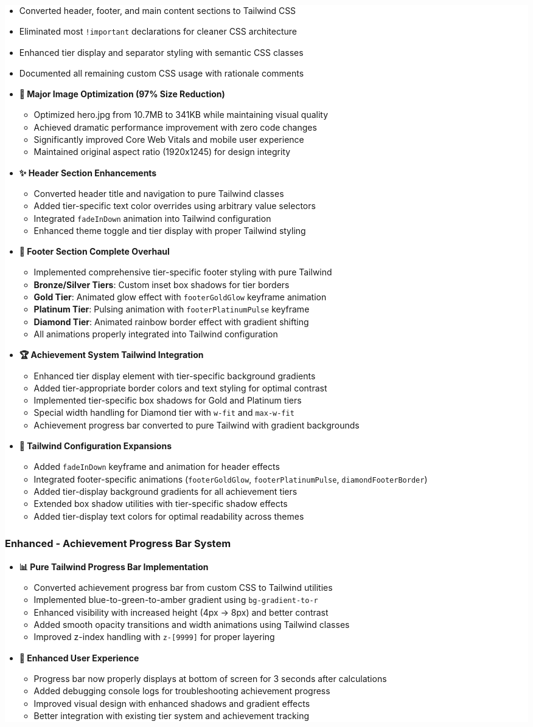   - Converted header, footer, and main content sections to Tailwind CSS
  - Eliminated most `!important` declarations for cleaner CSS architecture
  - Enhanced tier display and separator styling with semantic CSS classes
  - Documented all remaining custom CSS usage with rationale comments

- **🚀 Major Image Optimization (97% Size Reduction)**

  - Optimized hero.jpg from 10.7MB to 341KB while maintaining visual quality
  - Achieved dramatic performance improvement with zero code changes
  - Significantly improved Core Web Vitals and mobile user experience
  - Maintained original aspect ratio (1920x1245) for design integrity

- **✨ Header Section Enhancements**

  - Converted header title and navigation to pure Tailwind classes
  - Added tier-specific text color overrides using arbitrary value selectors
  - Integrated `fadeInDown` animation into Tailwind configuration
  - Enhanced theme toggle and tier display with proper Tailwind styling

- **🦶 Footer Section Complete Overhaul**

  - Implemented comprehensive tier-specific footer styling with pure Tailwind
  - **Bronze/Silver Tiers**: Custom inset box shadows for tier borders
  - **Gold Tier**: Animated glow effect with `footerGoldGlow` keyframe animation
  - **Platinum Tier**: Pulsing animation with `footerPlatinumPulse` keyframe
  - **Diamond Tier**: Animated rainbow border effect with gradient shifting
  - All animations properly integrated into Tailwind configuration

- **🏆 Achievement System Tailwind Integration**

  - Enhanced tier display element with tier-specific background gradients
  - Added tier-appropriate border colors and text styling for optimal contrast
  - Implemented tier-specific box shadows for Gold and Platinum tiers
  - Special width handling for Diamond tier with `w-fit` and `max-w-fit`
  - Achievement progress bar converted to pure Tailwind with gradient backgrounds

- **🔧 Tailwind Configuration Expansions**
  - Added `fadeInDown` keyframe and animation for header effects
  - Integrated footer-specific animations (`footerGoldGlow`, `footerPlatinumPulse`, `diamondFooterBorder`)
  - Added tier-display background gradients for all achievement tiers
  - Extended box shadow utilities with tier-specific shadow effects
  - Added tier-display text colors for optimal readability across themes

### Enhanced - Achievement Progress Bar System

- **📊 Pure Tailwind Progress Bar Implementation**

  - Converted achievement progress bar from custom CSS to Tailwind utilities
  - Implemented blue-to-green-to-amber gradient using `bg-gradient-to-r`
  - Enhanced visibility with increased height (4px → 8px) and better contrast
  - Added smooth opacity transitions and width animations using Tailwind classes
  - Improved z-index handling with `z-[9999]` for proper layering

- **🎯 Enhanced User Experience**
  - Progress bar now properly displays at bottom of screen for 3 seconds after calculations
  - Added debugging console logs for troubleshooting achievement progress
  - Improved visual design with enhanced shadows and gradient effects
  - Better integration with existing tier system and achievement tracking
